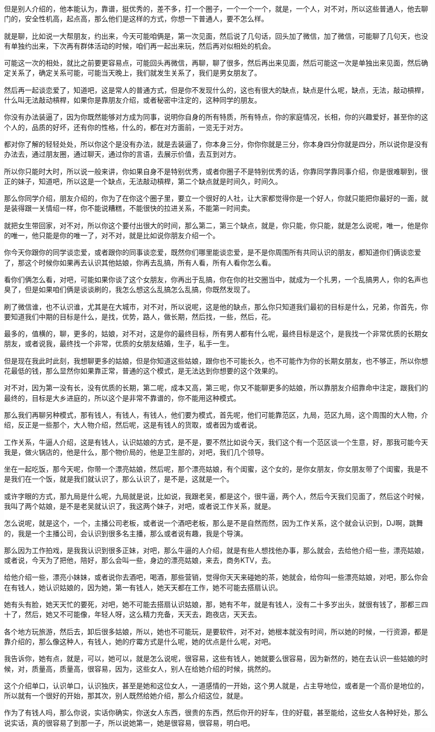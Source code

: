 但是别人介绍的，他本能认为，靠谱，挺优秀的，差不多，打一个圈子，一个一个一个，就是，一个人，对不对，所以这些普通人，他去聊门的，安全性机高，起点高，那么他们是这样的方式，你想一下普通人，要不怎么样。

就是聊，比如说一大帮朋友，约出来，今天可能咱俩是，第一次见面，然后说了几句话，回头加了微信，加了微信，可能聊了几句天，也没有单独约出来，下次再有群体活动的时候，咱们再一起出来玩，然后再对似相处的机会。

可能这一次的相处，就比之前要更容易点，可能回头再微信，再聊，聊了很多，然后再出来见面，然后可能这一次是单独出来见面，然后确定关系了，确定关系可能，可能当天晚上，我们就发生关系了，我们是男女朋友了。

然后再一起谈恋爱了，知道吧，这是常人的普通方式，但是你不发现什么的，这也有很大的缺点，缺点是什么呢，缺点，无法，敲动槓桿，什么叫无法敲动槓桿，如果你是靠朋友介绍，或者秘密中注定的，这种同学的朋友。

你没有办法装逼了，因为你既然能够对方成为同事，说明你自身的所有特质，所有特点，你的家庭情况，长相，你的兴趣爱好，甚至你的这个人的，品质的好坏，还有你的性格，什么的，都在对方面前，一览无于对方。

都对你了解的轻轻处处，所以你这个是没有办法，就是去装逼了，你本身三分，你你你就是三分，你本身四分你就是四分，所以说你是没有办法去，通过朋友圈，通过聊天，通过你的言语，去展示价值，去互到对方。

所以你只能时大时，所以说一般来讲，你如果自身不是特别优秀，或者你圈子不是特别优秀的话，你靠同学靠同事介绍，你是很难聊到，很正的妹子，知道吧，所以这是一个缺点，无法敲动槓桿，第二个缺点就是时间久，时间久。

那么你同学介绍，朋友介绍的，你为了在你这个圈子里，要立一个很好的人社，让大家都觉得你是一个好人，你就只能把你最好的一面，就是装得跟一关情绍一样，你不能说糟糕，不能很快的拉进关系，不能第一时间卖。

就把女生带回家，对不对，所以你这个要付出很大的时间，那么第二，第三个缺点，就是，你只能，你只能，就是怎么说呢，唯一，他是你的唯一，他只能是你的唯一了，对不对，就是比如说你朋友介绍一个。

你今天你跟你的同学谈恋爱，或者跟你的同事谈恋爱，既然你们哪里能谈恋爱，是不是你周围所有共同认识的朋友，都知道你们俩谈恋爱了，那这个时候你如果再去认识其他姑娘，你再去乱搞，所有人看，所有人看你怎么看。

看你们俩怎么看，对吧，可能如果你谈了这个女朋友，你再出于乱搞，你在你的社交圈当中，就成为一个扎男，一个乱搞男人，你的名声也臭了，但是如果咱们俩是谈谈刷的，我怎么想这么乱搞怎么乱搞，你既然发现了。

刷了微信谁，也不认识谁，尤其是在大城市，对不对，所以说呢，这是他的缺点，那么你只知道我们最初的目标是什么，兄弟，你首先，你要知道我们中期的目标是什么，是找，优势，路人，做长期，然后找，一些，然后，花。

最多的，值横的，聊，更多的，姑娘，对不对，这是你的最终目标，所有男人都有什么呢，最终目标是这个，是我找一个非常优质的长期女朋友，或者说我，最终找一个非常，优质的女朋友结婚，生子，私手一生。

但是现在我此时此刻，我想聊更多的姑娘，但是你知道这些姑娘，跟你也不可能长久，也不可能作为你的长期女朋友，也不够正，所以你想花最低的钱，那么显然你如果靠正常，普通的这个模式，是无法达到你想要的这个效果的。

对不对，因为第一没有长，没有优质的长期，第二呢，成本又高，第三呢，你又不能聊更多的姑娘，所以靠朋友介绍靠命中注定，跟我们的最终的，目标是大乡进庭的，所以这个是非常不靠谱的，你不能用这种模式。

那么我们再聊另种模式，那有钱人，有钱人，有钱人，他们要为模式，首先呢，他们可能靠范区，九局，范区九局，这个周围的大人物，介绍，反正是一些那个，大人物介绍，然后呢，这是有钱人的货取，或者因为或者说。

工作关系，牛逼人介绍，这是有钱人，认识姑娘的方式，是不是，要不然比如说今天，我们这个有一个范区谈一个生意，好，那我可能今天我是，做火锅店的，他是什么，那个物价局的，他是卫生部的，对吧，我们几个领导。

坐在一起吃饭，那今天呢，你带一个漂亮姑娘，然后呢，那个漂亮姑娘，有个闺蜜，这个女的，是你女朋友，你女朋友带了个闺蜜，我是不是我们在一个饭，就是我们就认识了，那么认识了，是不是，这就是一个。

或许字眼的方式，那九局是什么呢，九局就是说，比如说，我跟老吴，都是这个，很牛逼，两个人，然后今天我们见面了，然后这个时候，我叫了两个姑娘，是不是老吴就认识了，我这两个妹子，对吧，或者说工作关系，就是。

怎么说呢，就是这个，一个，主播公司老板，或者说一个酒吧老板，那么是不是自然而然，因为工作关系，这个就会认识到，DJ啊，跳舞的，我是一个主播公司，会认识到很多名主播，那么或者说有趣，我是个导演。

那么因为工作拍戏，是我我认识到很多正妹，对吧，那么牛逼的人介绍，就是有些人想找他办事，那么就会，去给他介绍一些，漂亮姑娘，或者说，今天为了把他，陪好，那么会叫一些，身边的漂亮姑娘，来去，商务KTV，去。

给他介绍一些，漂亮小妹妹，或者说你去酒吧，喝酒，那些营销，觉得你天天来碰她的茶，她就会，给你叫一些漂亮姑娘，对吧，那么你会在有钱人，她认识姑娘的，因为她，第一有钱人，她天天都在工作，她不可能去搭扇认识。

她有头有脸，她天天忙的要死，对吧，她不可能去搭扇认识姑娘，那，她有不年，就是有钱人，没有二十多岁出头，就很有钱了，那都三四十了，然后，她又不可能像，年轻人呀，这么精力充备，天天去，跑夜店，天天去。

各个地方玩旅游，然后去，卸后很多姑娘，所以，她也不可能玩，是要软件，对不对，她根本就没有时间，所以她的时候，一行资源，都是靠介绍的，那么像这种人，有钱人，她的疗霉方式是什么呢，她的优点是什么呢，对吧。

我告诉你，她有点，就是，可以，她可以，就是怎么说呢，很容易，这些有钱人，她就要么很容易，因为新然的，她在去认识一些姑娘的时候，对，质量高，质量高，很容易，因为，这些女人，别人在给她介绍的时候，挑然的。

这个介绍单口，认识单口，认识独庆，甚至是她和这位女人，一道感情的一开始，这个男人就是，占主导地位，或者是一个高价是地位的，所以就有一个很好的开始，那其次，别人既然给她介绍，那么介绍这位，就是。

作为了有钱人吗，那么你说，实话你确实，你送女人东西，很贵的东西，然后你开的好车，住的好载，甚至能给，这些女人各种好处，那么说实话，真的很容易了到那一子，所以说她第一，她是很容易，很容易，明白吧。
